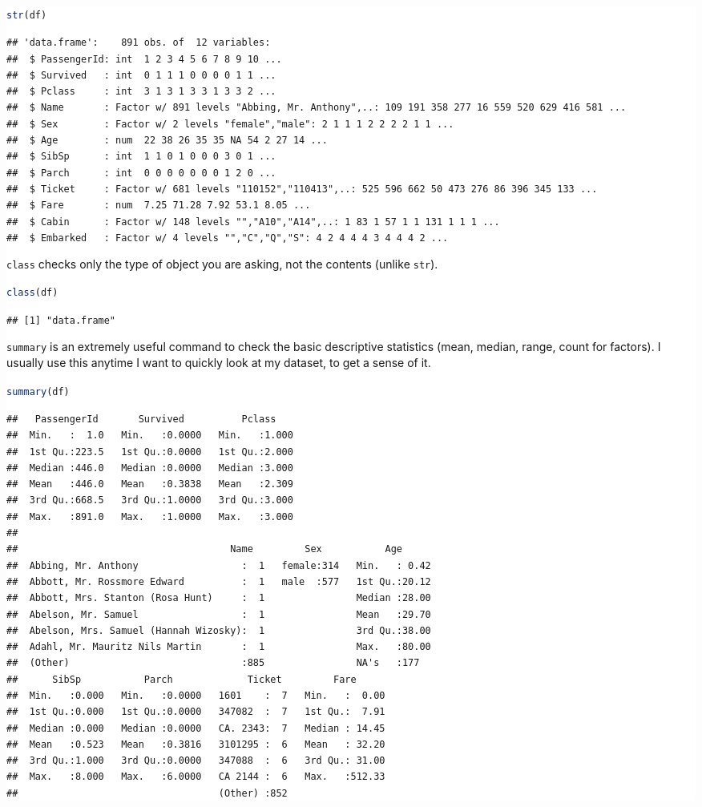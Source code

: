 
```r
str(df)
```

```
## 'data.frame':	891 obs. of  12 variables:
##  $ PassengerId: int  1 2 3 4 5 6 7 8 9 10 ...
##  $ Survived   : int  0 1 1 1 0 0 0 0 1 1 ...
##  $ Pclass     : int  3 1 3 1 3 3 1 3 3 2 ...
##  $ Name       : Factor w/ 891 levels "Abbing, Mr. Anthony",..: 109 191 358 277 16 559 520 629 416 581 ...
##  $ Sex        : Factor w/ 2 levels "female","male": 2 1 1 1 2 2 2 2 1 1 ...
##  $ Age        : num  22 38 26 35 35 NA 54 2 27 14 ...
##  $ SibSp      : int  1 1 0 1 0 0 0 3 0 1 ...
##  $ Parch      : int  0 0 0 0 0 0 0 1 2 0 ...
##  $ Ticket     : Factor w/ 681 levels "110152","110413",..: 525 596 662 50 473 276 86 396 345 133 ...
##  $ Fare       : num  7.25 71.28 7.92 53.1 8.05 ...
##  $ Cabin      : Factor w/ 148 levels "","A10","A14",..: 1 83 1 57 1 1 131 1 1 1 ...
##  $ Embarked   : Factor w/ 4 levels "","C","Q","S": 4 2 4 4 4 3 4 4 4 2 ...
```

`class` checks only the type of object you are asking, not the
contents (unlike `str`).


```r
class(df)
```

```
## [1] "data.frame"
```

`summary` is an extremely useful command to check the basic
descriptive statistics (mean, median, range, count for factors).
I usually use this anytime I want to quickly look at my dataset,
to get a sense of it.


```r
summary(df)
```

```
##   PassengerId       Survived          Pclass     
##  Min.   :  1.0   Min.   :0.0000   Min.   :1.000  
##  1st Qu.:223.5   1st Qu.:0.0000   1st Qu.:2.000  
##  Median :446.0   Median :0.0000   Median :3.000  
##  Mean   :446.0   Mean   :0.3838   Mean   :2.309  
##  3rd Qu.:668.5   3rd Qu.:1.0000   3rd Qu.:3.000  
##  Max.   :891.0   Max.   :1.0000   Max.   :3.000  
##                                                  
##                                     Name         Sex           Age       
##  Abbing, Mr. Anthony                  :  1   female:314   Min.   : 0.42  
##  Abbott, Mr. Rossmore Edward          :  1   male  :577   1st Qu.:20.12  
##  Abbott, Mrs. Stanton (Rosa Hunt)     :  1                Median :28.00  
##  Abelson, Mr. Samuel                  :  1                Mean   :29.70  
##  Abelson, Mrs. Samuel (Hannah Wizosky):  1                3rd Qu.:38.00  
##  Adahl, Mr. Mauritz Nils Martin       :  1                Max.   :80.00  
##  (Other)                              :885                NA's   :177    
##      SibSp           Parch             Ticket         Fare       
##  Min.   :0.000   Min.   :0.0000   1601    :  7   Min.   :  0.00  
##  1st Qu.:0.000   1st Qu.:0.0000   347082  :  7   1st Qu.:  7.91  
##  Median :0.000   Median :0.0000   CA. 2343:  7   Median : 14.45  
##  Mean   :0.523   Mean   :0.3816   3101295 :  6   Mean   : 32.20  
##  3rd Qu.:1.000   3rd Qu.:0.0000   347088  :  6   3rd Qu.: 31.00  
##  Max.   :8.000   Max.   :6.0000   CA 2144 :  6   Max.   :512.33  
##                                   (Other) :852                   
```